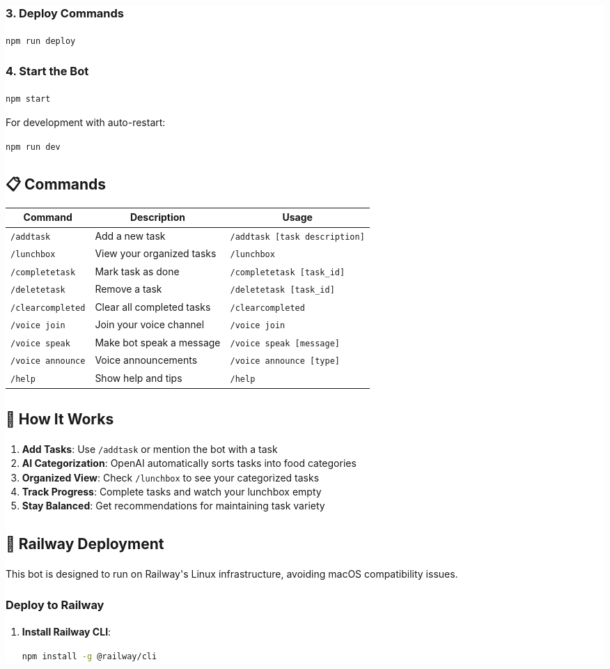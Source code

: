### 3. Deploy Commands

```bash
npm run deploy
```

### 4. Start the Bot

```bash
npm start
```

For development with auto-restart:

```bash
npm run dev
```

## 📋 Commands

| Command | Description | Usage |
|---------|-------------|-------|
| `/addtask` | Add a new task | `/addtask [task description]` |
| `/lunchbox` | View your organized tasks | `/lunchbox` |
| `/completetask` | Mark task as done | `/completetask [task_id]` |
| `/deletetask` | Remove a task | `/deletetask [task_id]` |
| `/clearcompleted` | Clear all completed tasks | `/clearcompleted` |
| `/voice join` | Join your voice channel | `/voice join` |
| `/voice speak` | Make bot speak a message | `/voice speak [message]` |
| `/voice announce` | Voice announcements | `/voice announce [type]` |
| `/help` | Show help and tips | `/help` |

## 🎯 How It Works

1. **Add Tasks**: Use `/addtask` or mention the bot with a task
2. **AI Categorization**: OpenAI automatically sorts tasks into food categories
3. **Organized View**: Check `/lunchbox` to see your categorized tasks
4. **Track Progress**: Complete tasks and watch your lunchbox empty
5. **Stay Balanced**: Get recommendations for maintaining task variety

## 🚂 Railway Deployment

This bot is designed to run on Railway's Linux infrastructure, avoiding macOS compatibility issues.

### Deploy to Railway

1. **Install Railway CLI**:
   ```bash
   npm install -g @railway/cli
   ```
